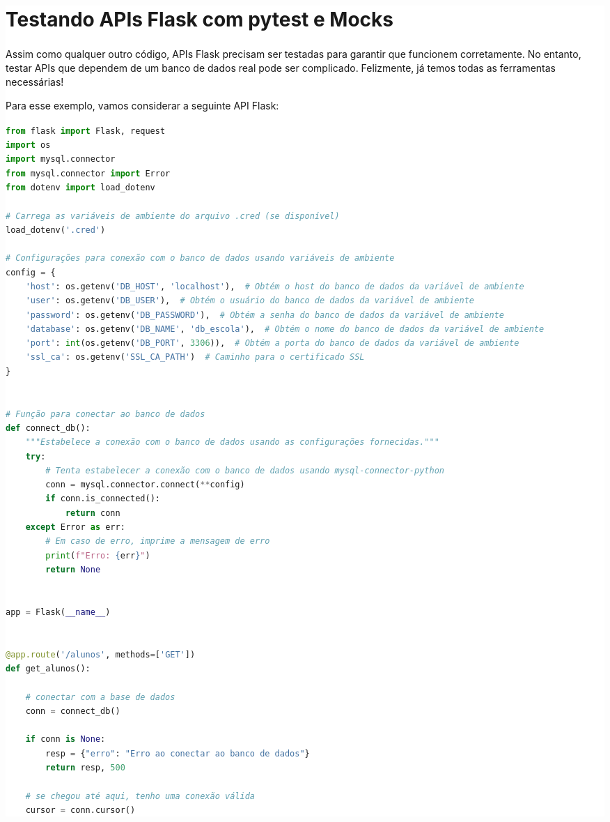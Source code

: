 # Testando APIs Flask com pytest e Mocks

Assim como qualquer outro código, APIs Flask precisam ser testadas para garantir que funcionem corretamente. No entanto, testar APIs que dependem de um banco de dados real pode ser complicado. Felizmente, já temos todas as ferramentas necessárias!

Para esse exemplo, vamos considerar a seguinte API Flask:

```python
from flask import Flask, request
import os
import mysql.connector
from mysql.connector import Error
from dotenv import load_dotenv

# Carrega as variáveis de ambiente do arquivo .cred (se disponível)
load_dotenv('.cred')

# Configurações para conexão com o banco de dados usando variáveis de ambiente
config = {
    'host': os.getenv('DB_HOST', 'localhost'),  # Obtém o host do banco de dados da variável de ambiente
    'user': os.getenv('DB_USER'),  # Obtém o usuário do banco de dados da variável de ambiente
    'password': os.getenv('DB_PASSWORD'),  # Obtém a senha do banco de dados da variável de ambiente
    'database': os.getenv('DB_NAME', 'db_escola'),  # Obtém o nome do banco de dados da variável de ambiente
    'port': int(os.getenv('DB_PORT', 3306)),  # Obtém a porta do banco de dados da variável de ambiente
    'ssl_ca': os.getenv('SSL_CA_PATH')  # Caminho para o certificado SSL
}


# Função para conectar ao banco de dados
def connect_db():
    """Estabelece a conexão com o banco de dados usando as configurações fornecidas."""
    try:
        # Tenta estabelecer a conexão com o banco de dados usando mysql-connector-python
        conn = mysql.connector.connect(**config)
        if conn.is_connected():
            return conn
    except Error as err:
        # Em caso de erro, imprime a mensagem de erro
        print(f"Erro: {err}")
        return None


app = Flask(__name__)


@app.route('/alunos', methods=['GET'])
def get_alunos():

    # conectar com a base de dados
    conn = connect_db()

    if conn is None:
        resp = {"erro": "Erro ao conectar ao banco de dados"}
        return resp, 500
    
    # se chegou até aqui, tenho uma conexão válida
    cursor = conn.cursor()

```